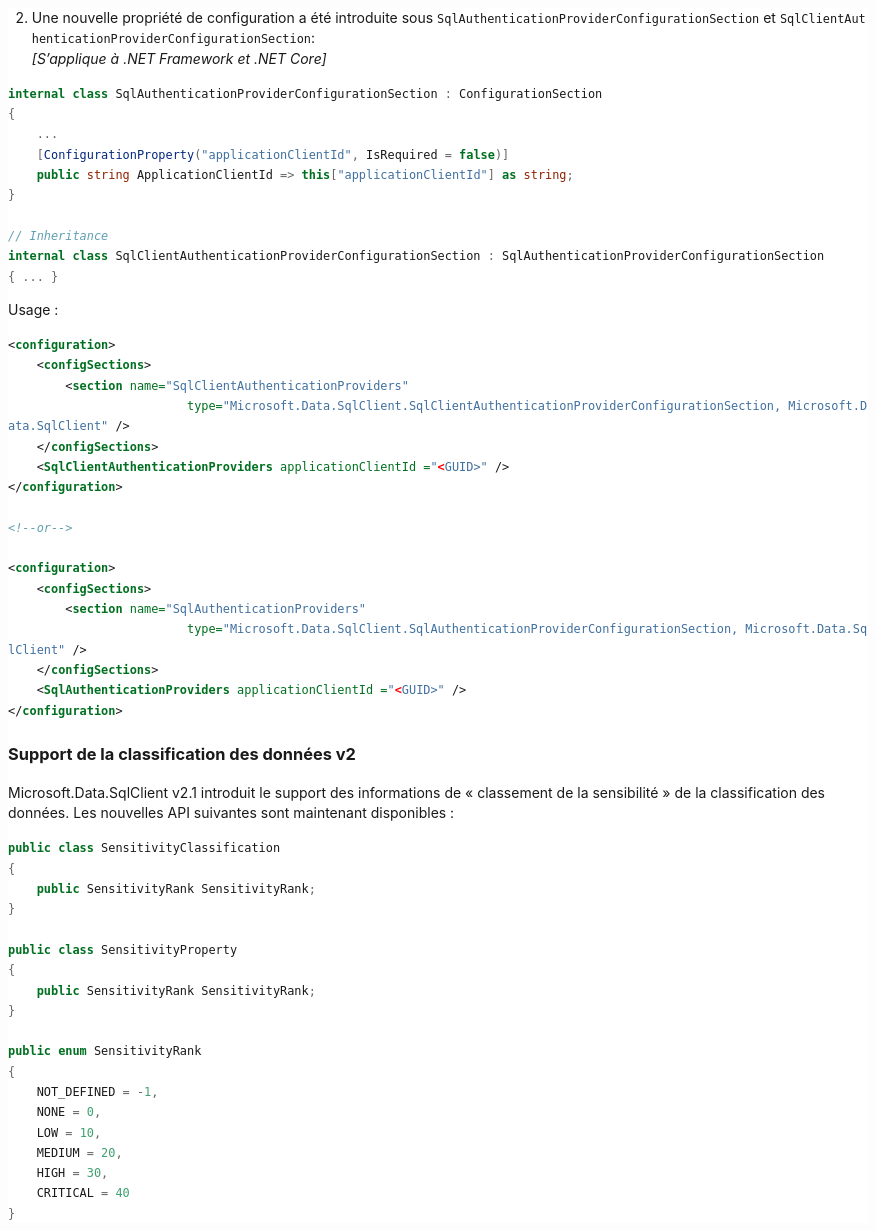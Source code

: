 2. Une nouvelle propriété de configuration a été introduite sous `SqlAuthenticationProviderConfigurationSection` et `SqlClientAuthenticationProviderConfigurationSection`:\
_[S’applique à .NET Framework et .NET Core]_

```csharp
internal class SqlAuthenticationProviderConfigurationSection : ConfigurationSection
{
    ...
    [ConfigurationProperty("applicationClientId", IsRequired = false)]
    public string ApplicationClientId => this["applicationClientId"] as string;
}

// Inheritance
internal class SqlClientAuthenticationProviderConfigurationSection : SqlAuthenticationProviderConfigurationSection
{ ... }
```

Usage :
```xml
<configuration>
    <configSections>
        <section name="SqlClientAuthenticationProviders"
                         type="Microsoft.Data.SqlClient.SqlClientAuthenticationProviderConfigurationSection, Microsoft.Data.SqlClient" />
    </configSections>
    <SqlClientAuthenticationProviders applicationClientId ="<GUID>" />
</configuration>

<!--or-->

<configuration>
    <configSections>
        <section name="SqlAuthenticationProviders"
                         type="Microsoft.Data.SqlClient.SqlAuthenticationProviderConfigurationSection, Microsoft.Data.SqlClient" />
    </configSections>
    <SqlAuthenticationProviders applicationClientId ="<GUID>" />
</configuration>
```

### <a name="data-classification-v2-support"></a>Support de la classification des données v2
Microsoft.Data.SqlClient v2.1 introduit le support des informations de « classement de la sensibilité » de la classification des données. Les nouvelles API suivantes sont maintenant disponibles :

```csharp
public class SensitivityClassification
{
    public SensitivityRank SensitivityRank;
}

public class SensitivityProperty
{
    public SensitivityRank SensitivityRank;
}

public enum SensitivityRank
{
    NOT_DEFINED = -1,
    NONE = 0,
    LOW = 10,
    MEDIUM = 20,
    HIGH = 30,
    CRITICAL = 40
}
```